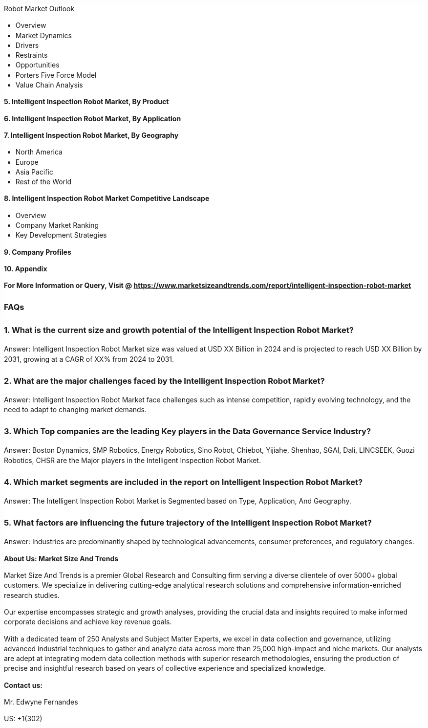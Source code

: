 Robot Market Outlook</span></strong></p></div><div class="" data-test-id=""><ul><li><span class="">Overview</span></li><li><span class="">Market Dynamics</span></li><li><span class="">Drivers</span></li><li><span class="">Restraints</span></li><li><span class="">Opportunities</span></li><li><span class="">Porters Five Force Model</span></li><li><span class="">Value Chain Analysis</span></li></ul></div><div class="" data-test-id=""><p><strong><span class="">5. Intelligent Inspection Robot Market, By Product</span></strong></p></div><div class="" data-test-id=""><p><strong><span class="">6. Intelligent Inspection Robot Market, By Application</span></strong></p></div><div class="" data-test-id=""><p><strong><span class="">7. Intelligent Inspection Robot Market, By Geography</span></strong></p></div><div class="" data-test-id=""><ul><li><span class="">North America</span></li><li><span class="">Europe</span></li><li><span class="">Asia Pacific</span></li><li><span class="">Rest of the World</span></li></ul></div><div class="" data-test-id=""><p><strong><span class="">8. Intelligent Inspection Robot Market Competitive Landscape</span></strong></p></div><div class="" data-test-id=""><ul><li><span class="">Overview</span></li><li><span class="">Company Market Ranking</span></li><li><span class="">Key Development Strategies</span></li></ul></div><div class="" data-test-id=""><p><strong><span class="">9. Company Profiles</span></strong></p></div><div class="" data-test-id=""><p><strong><span class="">10. Appendix</span></strong></p></div><div class="" data-test-id=""><p><strong><span class="">For More Information or Query, Visit @ <a href="https://www.marketsizeandtrends.com/report/intelligent-inspection-robot-market" target="_blank">https://www.marketsizeandtrends.com/report/intelligent-inspection-robot-market</a></span></strong></p></div><div class="" data-test-id=""><div class="article-main__content" data-test-id="publishing-text-block"><h3><strong><span class="">FAQs</span></strong></h3></div><div class="article-main__content" data-test-id="publishing-text-block"><h3><span class="">1. What is the current size and growth potential of the Intelligent Inspection Robot Market?</span></h3></div><div class="article-main__content" data-test-id="publishing-text-block"><p><span class="font-[700]">Answer</span><span class="">: Intelligent Inspection Robot Market size was valued at USD XX Billion in 2024 and is projected to reach USD XX Billion by 2031, growing at a CAGR of XX% from 2024 to 2031.</span></p></div><div class="article-main__content" data-test-id="publishing-text-block"><h3><span class="">2. What are the major challenges faced by the Intelligent Inspection Robot Market?</span></h3></div><div class="article-main__content" data-test-id="publishing-text-block"><p><span class="font-[700]">Answer</span><span class="">: Intelligent Inspection Robot Market face challenges such as intense competition, rapidly evolving technology, and the need to adapt to changing market demands.</span></p></div><div class="article-main__content" data-test-id="publishing-text-block"><h3><span class="">3. Which Top companies are the leading Key players in the Data Governance Service Industry?</span></h3></div><div class="article-main__content" data-test-id="publishing-text-block"><p><span class="font-[700]">Answer</span><span class="">: Boston Dynamics, SMP Robotics, Energy Robotics, Sino Robot, Chiebot, Yijiahe, Shenhao, SGAI, Dali, LINCSEEK, Guozi Robotics, CHSR are the Major players in the Intelligent Inspection Robot Market.</span></p></div><div class="article-main__content" data-test-id="publishing-text-block"><h3><span class="">4. Which market segments are included in the report on Intelligent Inspection Robot Market?</span></h3></div><div class="article-main__content" data-test-id="publishing-text-block"><p><span class="font-[700]">Answer</span><span class="">: The Intelligent Inspection Robot Market is Segmented based on Type, Application, And Geography.</span></p></div><div class="article-main__content" data-test-id="publishing-text-block"><h3><span class="">5. What factors are influencing the future trajectory of the Intelligent Inspection Robot Market?</span></h3></div><div class="article-main__content" data-test-id="publishing-text-block"><p><span class="font-[700]">Answer:</span><span class="">&nbsp;Industries are predominantly shaped by technological advancements, consumer preferences, and regulatory changes.</span></p></div><p><strong><span class="">About Us: Market Size And Trends</span></strong></p></div><div class="" data-test-id=""><p><span class="">Market Size And Trends is a premier Global Research and Consulting firm serving a diverse clientele of over 5000+ global customers. We specialize in delivering cutting-edge analytical research solutions and comprehensive information-enriched research studies.</span></p></div><div class="" data-test-id=""><p><span class="">Our expertise encompasses strategic and growth analyses, providing the crucial data and insights required to make informed corporate decisions and achieve key revenue goals.</span></p></div><div class="" data-test-id=""><p><span class="">With a dedicated team of 250 Analysts and Subject Matter Experts, we excel in data collection and governance, utilizing advanced industrial techniques to gather and analyze data across more than 25,000 high-impact and niche markets. Our analysts are adept at integrating modern data collection methods with superior research methodologies, ensuring the production of precise and insightful research based on years of collective experience and specialized knowledge.</span></p></div><div class="" data-test-id=""><p><strong><span class="">Contact us:</span></strong></p></div><div class="" data-test-id=""><p><span class="">Mr. Edwyne Fernandes</span></p></div><div class="" data-test-id=""><p><span class="">US: +1(302)